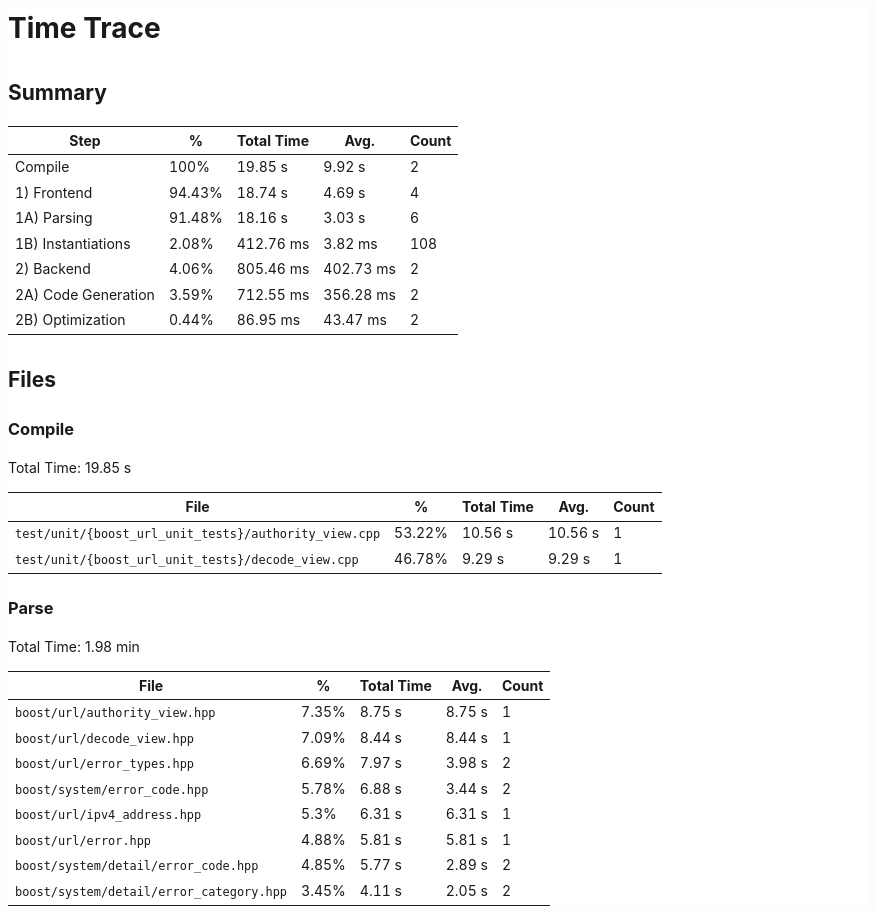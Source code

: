 # Time Trace

## Summary

| Step | %     | Total Time | Avg. | Count |
| --------- | ----- | ---------- | ------------ | ----- |
| Compile   | 100%   | 19.85 s | 9.92 s | 2 |
| 1) Frontend   | 94.43% | 18.74 s | 4.69 s | 4 |
| 1A) Parsing   | 91.48% | 18.16 s | 3.03 s | 6 |
| 1B) Instantiations   | 2.08% | 412.76 ms | 3.82 ms | 108 |
| 2) Backend   | 4.06% | 805.46 ms | 402.73 ms | 2 |
| 2A) Code Generation   | 3.59% | 712.55 ms | 356.28 ms | 2 |
| 2B) Optimization   | 0.44% | 86.95 ms | 43.47 ms | 2 |


## Files

### Compile

Total Time: 19.85 s

| File | %    | Total Time | Avg. | Count |
| --------- | ---------- | ---------- | ------------ | ----- |
| `test/unit/{boost_url_unit_tests}/authority_view.cpp` | 53.22% | 10.56 s | 10.56 s | 1 |
| `test/unit/{boost_url_unit_tests}/decode_view.cpp` | 46.78% | 9.29 s | 9.29 s | 1 |


### Parse

Total Time: 1.98 min

| File | %    | Total Time | Avg. | Count |
| --------- | ---------- | ---------- | ------------ | ----- |
| `boost/url/authority_view.hpp` | 7.35% | 8.75 s | 8.75 s | 1 |
| `boost/url/decode_view.hpp` | 7.09% | 8.44 s | 8.44 s | 1 |
| `boost/url/error_types.hpp` | 6.69% | 7.97 s | 3.98 s | 2 |
| `boost/system/error_code.hpp` | 5.78% | 6.88 s | 3.44 s | 2 |
| `boost/url/ipv4_address.hpp` | 5.3% | 6.31 s | 6.31 s | 1 |
| `boost/url/error.hpp` | 4.88% | 5.81 s | 5.81 s | 1 |
| `boost/system/detail/error_code.hpp` | 4.85% | 5.77 s | 2.89 s | 2 |
| `boost/system/detail/error_category.hpp` | 3.45% | 4.11 s | 2.05 s | 2 |
